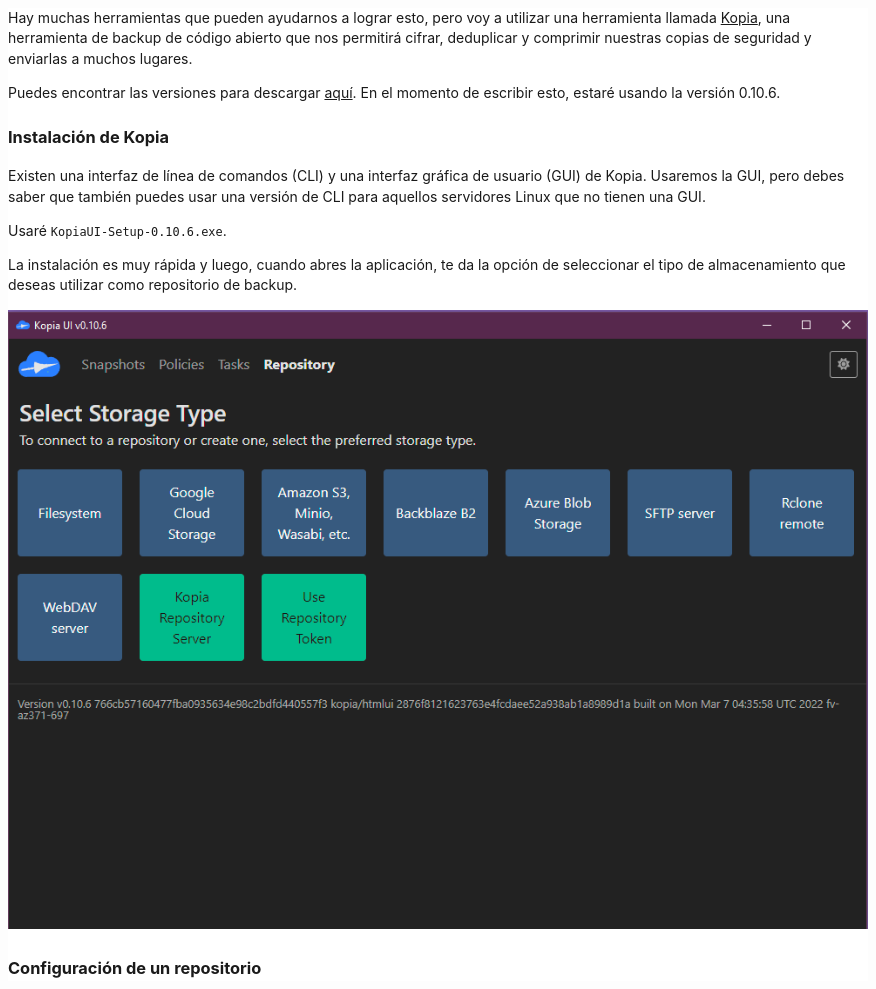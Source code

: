 Hay muchas herramientas que pueden ayudarnos a lograr esto, pero voy a utilizar una herramienta llamada [Kopia](https://kopia.io/), una herramienta de backup de código abierto que nos permitirá cifrar, deduplicar y comprimir nuestras copias de seguridad y enviarlas a muchos lugares.

Puedes encontrar las versiones para descargar [aquí](https://github.com/kopia/kopia/releases). En el momento de escribir esto, estaré usando la versión 0.10.6.

### Instalación de Kopia

Existen una interfaz de línea de comandos (CLI) y una interfaz gráfica de usuario (GUI) de Kopia. Usaremos la GUI, pero debes saber que también puedes usar una versión de CLI para aquellos servidores Linux que no tienen una GUI.

Usaré `KopiaUI-Setup-0.10.6.exe`.

La instalación es muy rápida y luego, cuando abres la aplicación, te da la opción de seleccionar el tipo de almacenamiento que deseas utilizar como repositorio de backup.

![](Images/Day86_Data6.png)

### Configuración de un repositorio
